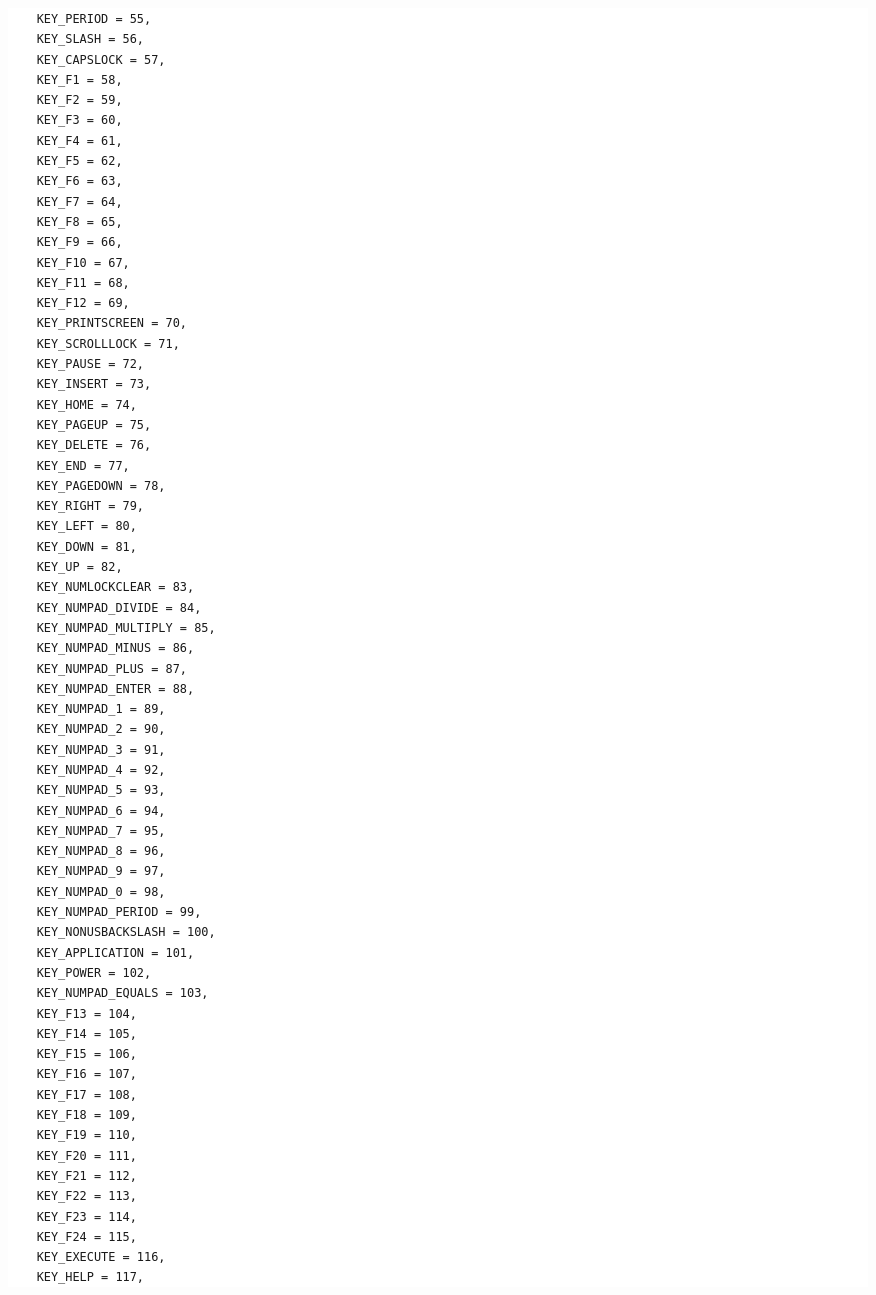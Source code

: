 ```angelscript
    KEY_PERIOD = 55,
    KEY_SLASH = 56,
    KEY_CAPSLOCK = 57,
    KEY_F1 = 58,
    KEY_F2 = 59,
    KEY_F3 = 60,
    KEY_F4 = 61,
    KEY_F5 = 62,
    KEY_F6 = 63,
    KEY_F7 = 64,
    KEY_F8 = 65,
    KEY_F9 = 66,
    KEY_F10 = 67,
    KEY_F11 = 68,
    KEY_F12 = 69,
    KEY_PRINTSCREEN = 70,
    KEY_SCROLLLOCK = 71,
    KEY_PAUSE = 72,
    KEY_INSERT = 73,
    KEY_HOME = 74,
    KEY_PAGEUP = 75,
    KEY_DELETE = 76,
    KEY_END = 77,
    KEY_PAGEDOWN = 78,
    KEY_RIGHT = 79,
    KEY_LEFT = 80,
    KEY_DOWN = 81,
    KEY_UP = 82,
    KEY_NUMLOCKCLEAR = 83,
    KEY_NUMPAD_DIVIDE = 84,
    KEY_NUMPAD_MULTIPLY = 85,
    KEY_NUMPAD_MINUS = 86,
    KEY_NUMPAD_PLUS = 87,
    KEY_NUMPAD_ENTER = 88,
    KEY_NUMPAD_1 = 89,
    KEY_NUMPAD_2 = 90,
    KEY_NUMPAD_3 = 91,
    KEY_NUMPAD_4 = 92,
    KEY_NUMPAD_5 = 93,
    KEY_NUMPAD_6 = 94,
    KEY_NUMPAD_7 = 95,
    KEY_NUMPAD_8 = 96,
    KEY_NUMPAD_9 = 97,
    KEY_NUMPAD_0 = 98,
    KEY_NUMPAD_PERIOD = 99,
    KEY_NONUSBACKSLASH = 100,
    KEY_APPLICATION = 101,
    KEY_POWER = 102,
    KEY_NUMPAD_EQUALS = 103,
    KEY_F13 = 104,
    KEY_F14 = 105,
    KEY_F15 = 106,
    KEY_F16 = 107,
    KEY_F17 = 108,
    KEY_F18 = 109,
    KEY_F19 = 110,
    KEY_F20 = 111,
    KEY_F21 = 112,
    KEY_F22 = 113,
    KEY_F23 = 114,
    KEY_F24 = 115,
    KEY_EXECUTE = 116,
    KEY_HELP = 117,
```